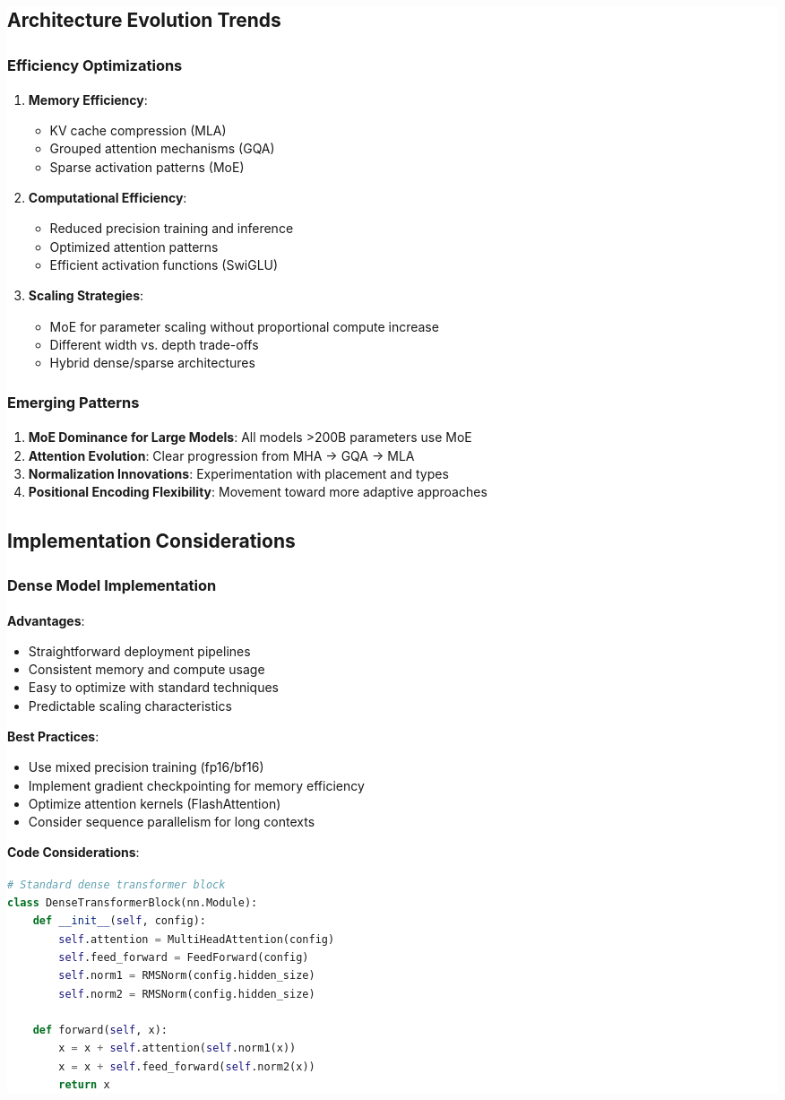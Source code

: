 ## Architecture Evolution Trends

### Efficiency Optimizations

1. **Memory Efficiency**:
   - KV cache compression (MLA)
   - Grouped attention mechanisms (GQA)
   - Sparse activation patterns (MoE)

2. **Computational Efficiency**:
   - Reduced precision training and inference
   - Optimized attention patterns
   - Efficient activation functions (SwiGLU)

3. **Scaling Strategies**:
   - MoE for parameter scaling without proportional compute increase
   - Different width vs. depth trade-offs
   - Hybrid dense/sparse architectures

### Emerging Patterns

1. **MoE Dominance for Large Models**: All models >200B parameters use MoE
2. **Attention Evolution**: Clear progression from MHA → GQA → MLA
3. **Normalization Innovations**: Experimentation with placement and types
4. **Positional Encoding Flexibility**: Movement toward more adaptive approaches

## Implementation Considerations

### Dense Model Implementation

**Advantages**:
- Straightforward deployment pipelines
- Consistent memory and compute usage
- Easy to optimize with standard techniques
- Predictable scaling characteristics

**Best Practices**:
- Use mixed precision training (fp16/bf16)
- Implement gradient checkpointing for memory efficiency
- Optimize attention kernels (FlashAttention)
- Consider sequence parallelism for long contexts

**Code Considerations**:
```python
# Standard dense transformer block
class DenseTransformerBlock(nn.Module):
    def __init__(self, config):
        self.attention = MultiHeadAttention(config)
        self.feed_forward = FeedForward(config)
        self.norm1 = RMSNorm(config.hidden_size)
        self.norm2 = RMSNorm(config.hidden_size)
    
    def forward(self, x):
        x = x + self.attention(self.norm1(x))
        x = x + self.feed_forward(self.norm2(x))
        return x
```

